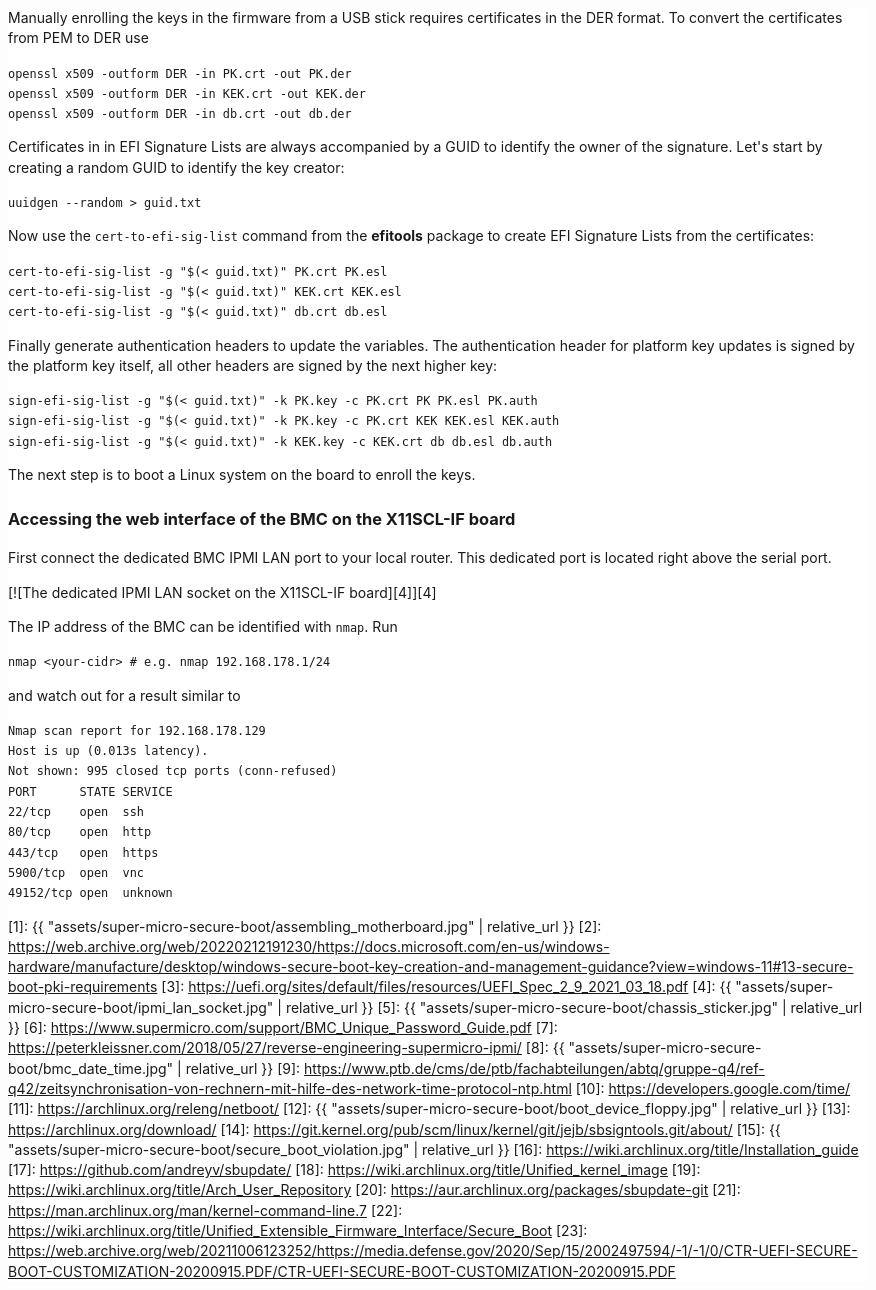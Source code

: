
Manually enrolling the keys in the firmware from a USB stick requires
certificates in the DER format.
To convert the certificates from PEM to DER use

```
openssl x509 -outform DER -in PK.crt -out PK.der
openssl x509 -outform DER -in KEK.crt -out KEK.der
openssl x509 -outform DER -in db.crt -out db.der
```

Certificates in in EFI Signature Lists are always accompanied by a GUID to
identify the owner of the signature.
Let's start by creating a random GUID to identify the key creator:

```
uuidgen --random > guid.txt
```

Now use the `cert-to-efi-sig-list` command from the **efitools** package to create
EFI Signature Lists from the certificates:

```
cert-to-efi-sig-list -g "$(< guid.txt)" PK.crt PK.esl
cert-to-efi-sig-list -g "$(< guid.txt)" KEK.crt KEK.esl
cert-to-efi-sig-list -g "$(< guid.txt)" db.crt db.esl
```

Finally generate authentication headers to update the variables.
The authentication header for platform key updates is signed by the platform key
itself, all other headers are signed by the next higher key:

```
sign-efi-sig-list -g "$(< guid.txt)" -k PK.key -c PK.crt PK PK.esl PK.auth
sign-efi-sig-list -g "$(< guid.txt)" -k PK.key -c PK.crt KEK KEK.esl KEK.auth
sign-efi-sig-list -g "$(< guid.txt)" -k KEK.key -c KEK.crt db db.esl db.auth
```

The next step is to boot a Linux system on the board to enroll the keys.

### Accessing the web interface of the BMC on the X11SCL-IF board

First connect the dedicated BMC IPMI LAN port to your local router.
This dedicated port is located right above the serial port.

[![The dedicated IPMI LAN socket on the X11SCL-IF board][4]][4]

The IP address of the BMC can be identified with `nmap`.
Run

```
nmap <your-cidr> # e.g. nmap 192.168.178.1/24
```

and watch out for a result similar to

```
Nmap scan report for 192.168.178.129
Host is up (0.013s latency).
Not shown: 995 closed tcp ports (conn-refused)
PORT      STATE SERVICE
22/tcp    open  ssh
80/tcp    open  http
443/tcp   open  https
5900/tcp  open  vnc
49152/tcp open  unknown
```


  [1]: {{ "assets/super-micro-secure-boot/assembling_motherboard.jpg" | relative_url }}
  [2]: https://web.archive.org/web/20220212191230/https://docs.microsoft.com/en-us/windows-hardware/manufacture/desktop/windows-secure-boot-key-creation-and-management-guidance?view=windows-11#13-secure-boot-pki-requirements
  [3]: https://uefi.org/sites/default/files/resources/UEFI_Spec_2_9_2021_03_18.pdf
  [4]: {{ "assets/super-micro-secure-boot/ipmi_lan_socket.jpg" | relative_url }}
  [5]: {{ "assets/super-micro-secure-boot/chassis_sticker.jpg" | relative_url }}
  [6]: https://www.supermicro.com/support/BMC_Unique_Password_Guide.pdf
  [7]: https://peterkleissner.com/2018/05/27/reverse-engineering-supermicro-ipmi/
  [8]: {{ "assets/super-micro-secure-boot/bmc_date_time.jpg" | relative_url }}
  [9]: https://www.ptb.de/cms/de/ptb/fachabteilungen/abtq/gruppe-q4/ref-q42/zeitsynchronisation-von-rechnern-mit-hilfe-des-network-time-protocol-ntp.html
  [10]: https://developers.google.com/time/
  [11]: https://archlinux.org/releng/netboot/
  [12]: {{ "assets/super-micro-secure-boot/boot_device_floppy.jpg" | relative_url }}
  [13]: https://archlinux.org/download/
  [14]: https://git.kernel.org/pub/scm/linux/kernel/git/jejb/sbsigntools.git/about/
  [15]: {{ "assets/super-micro-secure-boot/secure_boot_violation.jpg" | relative_url }}
  [16]: https://wiki.archlinux.org/title/Installation_guide
  [17]: https://github.com/andreyv/sbupdate/
  [18]: https://wiki.archlinux.org/title/Unified_kernel_image
  [19]: https://wiki.archlinux.org/title/Arch_User_Repository
  [20]: https://aur.archlinux.org/packages/sbupdate-git
  [21]: https://man.archlinux.org/man/kernel-command-line.7
  [22]: https://wiki.archlinux.org/title/Unified_Extensible_Firmware_Interface/Secure_Boot
  [23]: https://web.archive.org/web/20211006123252/https://media.defense.gov/2020/Sep/15/2002497594/-1/-1/0/CTR-UEFI-SECURE-BOOT-CUSTOMIZATION-20200915.PDF/CTR-UEFI-SECURE-BOOT-CUSTOMIZATION-20200915.PDF